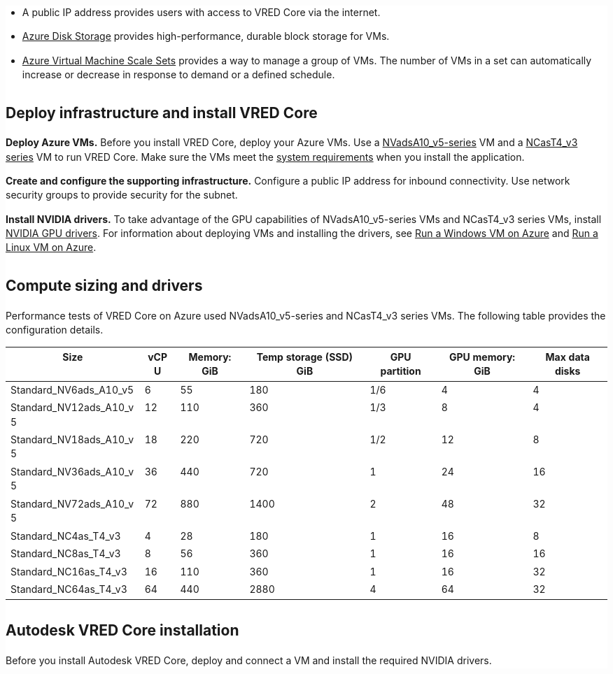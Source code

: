 - A public IP address provides users with access to VRED Core via the internet.

- [Azure Disk Storage](https://azure.microsoft.com/products/storage/disks) provides high-performance, durable block storage for VMs.

- [Azure Virtual Machine Scale Sets](https://azure.microsoft.com/services/virtual-machine-scale-sets) provides a way to manage a group of VMs. The number of VMs in a set can automatically increase or decrease in response to demand or a defined schedule.

## Deploy infrastructure and install VRED Core

**Deploy Azure VMs.** Before you install VRED Core, deploy your Azure VMs. Use a [NVadsA10_v5-series](/azure/virtual-machines/nva10v5-series) VM and a [NCasT4_v3 series](/azure/virtual-machines/nct4-v3-series) VM to run VRED Core. Make sure the VMs meet the [system requirements](https://www.autodesk.com/support/technical/article/caas/sfdcarticles/sfdcarticles/System-requirements-for-Autodesk-VRED-2024-products.html) when you install the application.

**Create and configure the supporting infrastructure.** Configure a public IP address for inbound connectivity. Use network security groups to provide security for the subnet.

**Install NVIDIA drivers.** To take advantage of the GPU capabilities of NVadsA10_v5-series VMs and NCasT4_v3 series VMs, install [NVIDIA GPU drivers](https://docs.nvidia.com/datacenter/tesla/tesla-installation-notes/index.html). For information about deploying VMs and installing the drivers, see [Run a Windows VM on Azure](/azure/architecture/reference-architectures/n-tier/windows-vm) and [Run a Linux VM on Azure](/azure/architecture/reference-architectures/n-tier/linux-vm).

## Compute sizing and drivers

Performance tests of VRED Core on Azure used NVadsA10_v5-series and NCasT4_v3 series VMs. The following table provides the configuration details.

| Size | vCPU | Memory: GiB | Temp storage (SSD) GiB | GPU partition | GPU memory: GiB | Max data disks |
| --- | --- | --- | --- | --- | --- | --- |
| Standard_NV6ads_A10_v5 | 6 | 55 | 180 | 1/6 | 4 | 4 |
| Standard_NV12ads_A10_v5 | 12 | 110 | 360 | 1/3 | 8 | 4 |
| Standard_NV18ads_A10_v5 | 18 | 220 | 720 | 1/2 | 12 | 8 |
| Standard_NV36ads_A10_v5 | 36 | 440 | 720 | 1 | 24 | 16 |
| Standard_NV72ads_A10_v5 | 72 | 880 | 1400 | 2 | 48 | 32 |
| Standard_NC4as_T4_v3 | 4 | 28 | 180 | 1 | 16 | 8 |
| Standard_NC8as_T4_v3 | 8 | 56 | 360 | 1 | 16 | 16 |
| Standard_NC16as_T4_v3 | 16 | 110 | 360 | 1 | 16 | 32 |
| Standard_NC64as_T4_v3 | 64 | 440 | 2880 | 4 | 64 | 32 |

## Autodesk VRED Core installation

Before you install Autodesk VRED Core, deploy and connect a VM and install the required NVIDIA drivers.
